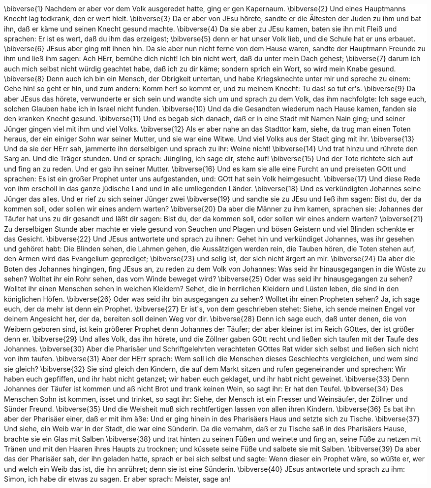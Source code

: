 \bibverse{1} Nachdem er aber vor dem Volk ausgeredet hatte, ging er gen Kapernaum. \bibverse{2} Und eines Hauptmanns Knecht lag todkrank, den er wert hielt. \bibverse{3} Da er aber von JEsu hörete, sandte er die Ältesten der Juden zu ihm und bat ihn, daß er käme und seinen Knecht gesund machte. \bibverse{4} Da sie aber zu JEsu kamen, baten sie ihn mit Fleiß und sprachen: Er ist es wert, daß du ihm das erzeigest; \bibverse{5} denn er hat unser Volk lieb, und die Schule hat er uns erbauet. \bibverse{6} JEsus aber ging mit ihnen hin. Da sie aber nun nicht ferne von dem Hause waren, sandte der Hauptmann Freunde zu ihm und ließ ihm sagen: Ach HErr, bemühe dich nicht! Ich bin nicht wert, daß du unter mein Dach gehest; \bibverse{7} darum ich auch mich selbst nicht würdig geachtet habe, daß ich zu dir käme; sondern sprich ein Wort, so wird mein Knabe gesund. \bibverse{8} Denn auch ich bin ein Mensch, der Obrigkeit untertan, und habe Kriegsknechte unter mir und spreche zu einem: Gehe hin! so geht er hin, und zum andern: Komm her! so kommt er, und zu meinem Knecht: Tu das! so tut er's. \bibverse{9} Da aber JEsus das hörete, verwunderte er sich sein und wandte sich um und sprach zu dem Volk, das ihm nachfolgte: Ich sage euch, solchen Glauben habe ich in Israel nicht funden. \bibverse{10} Und da die Gesandten wiederum nach Hause kamen, fanden sie den kranken Knecht gesund. \bibverse{11} Und es begab sich danach, daß er in eine Stadt mit Namen Nain ging; und seiner Jünger gingen viel mit ihm und viel Volks. \bibverse{12} Als er aber nahe an das Stadttor kam, siehe, da trug man einen Toten heraus, der ein einiger Sohn war seiner Mutter, und sie war eine Witwe. Und viel Volks aus der Stadt ging mit ihr. \bibverse{13} Und da sie der HErr sah, jammerte ihn derselbigen und sprach zu ihr: Weine nicht! \bibverse{14} Und trat hinzu und rührete den Sarg an. Und die Träger stunden. Und er sprach: Jüngling, ich sage dir, stehe auf! \bibverse{15} Und der Tote richtete sich auf und fing an zu reden. Und er gab ihn seiner Mutter. \bibverse{16} Und es kam sie alle eine Furcht an und preiseten GOtt und sprachen: Es ist ein großer Prophet unter uns aufgestanden, und: GOtt hat sein Volk heimgesucht. \bibverse{17} Und diese Rede von ihm erscholl in das ganze jüdische Land und in alle umliegenden Länder. \bibverse{18} Und es verkündigten Johannes seine Jünger das alles. Und er rief zu sich seiner Jünger zwei \bibverse{19} und sandte sie zu JEsu und ließ ihm sagen: Bist du, der da kommen soll, oder sollen wir eines andern warten? \bibverse{20} Da aber die Männer zu ihm kamen, sprachen sie: Johannes der Täufer hat uns zu dir gesandt und läßt dir sagen: Bist du, der da kommen soll, oder sollen wir eines andern warten? \bibverse{21} Zu derselbigen Stunde aber machte er viele gesund von Seuchen und Plagen und bösen Geistern und viel Blinden schenkte er das Gesicht. \bibverse{22} Und JEsus antwortete und sprach zu ihnen: Gehet hin und verkündiget Johannes, was ihr gesehen und gehöret habt: Die Blinden sehen, die Lahmen gehen, die Aussätzigen werden rein, die Tauben hören, die Toten stehen auf, den Armen wird das Evangelium geprediget; \bibverse{23} und selig ist, der sich nicht ärgert an mir. \bibverse{24} Da aber die Boten des Johannes hingingen, fing JEsus an, zu reden zu dem Volk von Johannes: Was seid ihr hinausgegangen in die Wüste zu sehen? Wolltet ihr ein Rohr sehen, das vom Winde beweget wird? \bibverse{25} Oder was seid ihr hinausgegangen zu sehen? Wolltet ihr einen Menschen sehen in weichen Kleidern? Sehet, die in herrlichen Kleidern und Lüsten leben, die sind in den königlichen Höfen. \bibverse{26} Oder was seid ihr bin ausgegangen zu sehen? Wolltet ihr einen Propheten sehen? Ja, ich sage euch, der da mehr ist denn ein Prophet. \bibverse{27} Er ist's, von dem geschrieben stehet: Siehe, ich sende meinen Engel vor deinem Angesicht her, der da, bereiten soll deinen Weg vor dir. \bibverse{28} Denn ich sage euch, daß unter denen, die von Weibern geboren sind, ist kein größerer Prophet denn Johannes der Täufer; der aber kleiner ist im Reich GOttes, der ist größer denn er. \bibverse{29} Und alles Volk, das ihn hörete, und die Zöllner gaben GOtt recht und ließen sich taufen mit der Taufe des Johannes. \bibverse{30} Aber die Pharisäer und Schriftgelehrten verachteten GOttes Rat wider sich selbst und ließen sich nicht von ihm taufen. \bibverse{31} Aber der HErr sprach: Wem soll ich die Menschen dieses Geschlechts vergleichen, und wem sind sie gleich? \bibverse{32} Sie sind gleich den Kindern, die auf dem Markt sitzen und rufen gegeneinander und sprechen: Wir haben euch gepfiffen, und ihr habt nicht getanzet; wir haben euch geklaget, und ihr habt nicht geweinet. \bibverse{33} Denn Johannes der Täufer ist kommen und aß nicht Brot und trank keinen Wein, so sagt ihr: Er hat den Teufel. \bibverse{34} Des Menschen Sohn ist kommen, isset und trinket, so sagt ihr: Siehe, der Mensch ist ein Fresser und Weinsäufer, der Zöllner und Sünder Freund. \bibverse{35} Und die Weisheit muß sich rechtfertigen lassen von allen ihren Kindern. \bibverse{36} Es bat ihn aber der Pharisäer einer, daß er mit ihm äße: Und er ging hinein in des Pharisäers Haus und setzte sich zu Tische. \bibverse{37} Und siehe, ein Weib war in der Stadt, die war eine Sünderin. Da die vernahm, daß er zu Tische saß in des Pharisäers Hause, brachte sie ein Glas mit Salben \bibverse{38} und trat hinten zu seinen Füßen und weinete und fing an, seine Füße zu netzen mit Tränen und mit den Haaren ihres Haupts zu trocknen; und küssete seine Füße und salbete sie mit Salben. \bibverse{39} Da aber das der Pharisäer sah, der ihn geladen hatte, sprach er bei sich selbst und sagte: Wenn dieser ein Prophet wäre, so wüßte er, wer und welch ein Weib das ist, die ihn anrühret; denn sie ist eine Sünderin. \bibverse{40} JEsus antwortete und sprach zu ihm: Simon, ich habe dir etwas zu sagen. Er aber sprach: Meister, sage an!